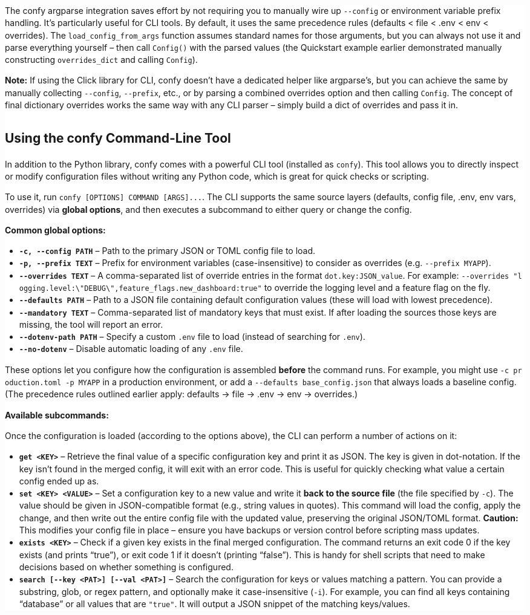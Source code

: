 The confy argparse integration saves effort by not requiring you to manually wire up `--config` or environment variable prefix handling. It’s particularly useful for CLI tools. By default, it uses the same precedence rules (defaults < file < .env < env < overrides). The `load_config_from_args` function assumes standard names for those arguments, but you can always not use it and parse everything yourself – then call `Config()` with the parsed values (the Quickstart example earlier demonstrated manually constructing `overrides_dict` and calling `Config`).

**Note:** If using the Click library for CLI, confy doesn’t have a dedicated helper like argparse’s, but you can achieve the same by manually collecting `--config`, `--prefix`, etc., or by parsing a combined overrides option and then calling `Config`. The concept of final dictionary overrides works the same way with any CLI parser – simply build a dict of overrides and pass it in.

## Using the **confy** Command-Line Tool

In addition to the Python library, confy comes with a powerful CLI tool (installed as `confy`). This tool allows you to directly inspect or modify configuration files without writing any Python code, which is great for quick checks or scripting.

To use it, run `confy [OPTIONS] COMMAND [ARGS]...`. The CLI supports the same source layers (defaults, config file, .env, env vars, overrides) via **global options**, and then executes a subcommand to either query or change the config.

**Common global options:**

- **`-c, --config PATH`** – Path to the primary JSON or TOML config file to load.
- **`-p, --prefix TEXT`** – Prefix for environment variables (case-insensitive) to consider as overrides (e.g. `--prefix MYAPP`).
- **`--overrides TEXT`** – A comma-separated list of override entries in the format `dot.key:JSON_value`. For example: `--overrides "logging.level:\"DEBUG\",feature_flags.new_dashboard:true"` to override the logging level and a feature flag on the fly.
- **`--defaults PATH`** – Path to a JSON file containing default configuration values (these will load with lowest precedence).
- **`--mandatory TEXT`** – Comma-separated list of mandatory keys that must exist. If after loading the sources those keys are missing, the tool will report an error.
- **`--dotenv-path PATH`** – Specify a custom `.env` file to load (instead of searching for `.env`).
- **`--no-dotenv`** – Disable automatic loading of any `.env` file.

These options let you configure how the configuration is assembled **before** the command runs. For example, you might use `-c production.toml -p MYAPP` in a production environment, or add a `--defaults base_config.json` that always loads a baseline config. (The precedence rules outlined earlier apply: defaults → file → .env → env → overrides.)

**Available subcommands:**

Once the configuration is loaded (according to the options above), the CLI can perform a number of actions on it:

- **`get <KEY>`** – Retrieve the final value of a specific configuration key and print it as JSON. The key is given in dot-notation. If the key isn’t found in the merged config, it will exit with an error code. This is useful for quickly checking what value a certain config ended up as.
- **`set <KEY> <VALUE>`** – Set a configuration key to a new value and write it **back to the source file** (the file specified by `-c`). The value should be given in JSON-compatible format (e.g., string values in quotes). This command will load the config, apply the change, and then write out the entire config file with the updated value, preserving the original JSON/TOML format. **Caution:** This modifies your config file in place – ensure you have backups or version control before scripting mass updates.
- **`exists <KEY>`** – Check if a given key exists in the final merged configuration. The command returns an exit code 0 if the key exists (and prints “true”), or exit code 1 if it doesn’t (printing “false”). This is handy for shell scripts that need to make decisions based on whether something is configured.
- **`search [--key <PAT>] [--val <PAT>]`** – Search the configuration for keys or values matching a pattern. You can provide a substring, glob, or regex pattern, and optionally make it case-insensitive (`-i`). For example, you can find all keys containing “database” or all values that are `"true"`. It will output a JSON snippet of the matching keys/values.